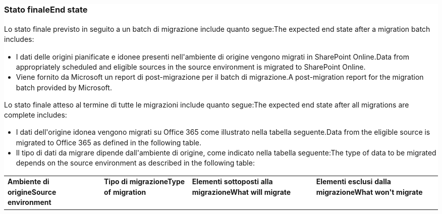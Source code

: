  ### <a name="end-state"></a><span data-ttu-id="c5d9d-355">Stato finale</span><span class="sxs-lookup"><span data-stu-id="c5d9d-355">End state</span></span>
  
<span data-ttu-id="c5d9d-356">Lo stato finale previsto in seguito a un batch di migrazione include quanto segue:</span><span class="sxs-lookup"><span data-stu-id="c5d9d-356">The expected end state after a migration batch includes:</span></span> 
- <span data-ttu-id="c5d9d-357">I dati delle origini pianificate e idonee presenti nell'ambiente di origine vengono migrati in SharePoint Online.</span><span class="sxs-lookup"><span data-stu-id="c5d9d-357">Data from appropriately scheduled and eligible sources in the source environment is migrated to SharePoint Online.</span></span>   
- <span data-ttu-id="c5d9d-358">Viene fornito da Microsoft un report di post-migrazione per il batch di migrazione.</span><span class="sxs-lookup"><span data-stu-id="c5d9d-358">A post-migration report for the migration batch provided by Microsoft.</span></span>
    
<span data-ttu-id="c5d9d-359">Lo stato finale atteso al termine di tutte le migrazioni include quanto segue:</span><span class="sxs-lookup"><span data-stu-id="c5d9d-359">The expected end state after all migrations are complete includes:</span></span> 
- <span data-ttu-id="c5d9d-360">I dati dell'origine idonea vengono migrati su Office 365 come illustrato nella tabella seguente.</span><span class="sxs-lookup"><span data-stu-id="c5d9d-360">Data from the eligible source is migrated to Office 365 as defined in the following table.</span></span>  
- <span data-ttu-id="c5d9d-361">Il tipo di dati da migrare dipende dall'ambiente di origine, come indicato nella tabella seguente:</span><span class="sxs-lookup"><span data-stu-id="c5d9d-361">The type of data to be migrated depends on the source environment as described in the following table:</span></span>
    
|||||
|:-----|:-----|:-----|:-----|
|<span data-ttu-id="c5d9d-362">**Ambiente di origine**</span><span class="sxs-lookup"><span data-stu-id="c5d9d-362">**Source environment**</span></span> <br/> |<span data-ttu-id="c5d9d-363">**Tipo di migrazione**</span><span class="sxs-lookup"><span data-stu-id="c5d9d-363">**Type of migration**</span></span> <br/> |<span data-ttu-id="c5d9d-364">**Elementi sottoposti alla migrazione**</span><span class="sxs-lookup"><span data-stu-id="c5d9d-364">**What will migrate**</span></span> <br/> |<span data-ttu-id="c5d9d-365">**Elementi esclusi dalla migrazione**</span><span class="sxs-lookup"><span data-stu-id="c5d9d-365">**What won't migrate**</span></span> <br/> |